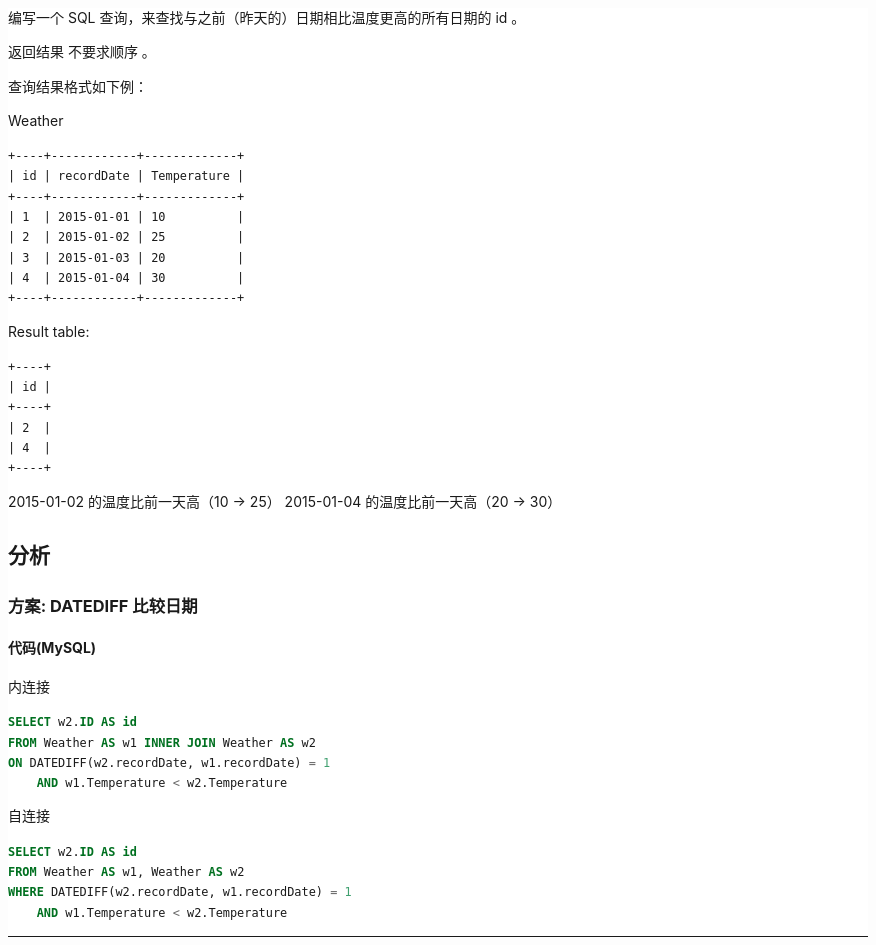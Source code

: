 编写一个 SQL 查询，来查找与之前（昨天的）日期相比温度更高的所有日期的 id 。

返回结果 不要求顺序 。

查询结果格式如下例：

Weather
```plain
+----+------------+-------------+
| id | recordDate | Temperature |
+----+------------+-------------+
| 1  | 2015-01-01 | 10          |
| 2  | 2015-01-02 | 25          |
| 3  | 2015-01-03 | 20          |
| 4  | 2015-01-04 | 30          |
+----+------------+-------------+
```

Result table:
```plain
+----+
| id |
+----+
| 2  |
| 4  |
+----+
```
2015-01-02 的温度比前一天高（10 -> 25）
2015-01-04 的温度比前一天高（20 -> 30）

## 分析

### 方案: DATEDIFF 比较日期

#### 代码(MySQL)

内连接

```sql
SELECT w2.ID AS id
FROM Weather AS w1 INNER JOIN Weather AS w2
ON DATEDIFF(w2.recordDate, w1.recordDate) = 1
    AND w1.Temperature < w2.Temperature
```

自连接

```sql
SELECT w2.ID AS id
FROM Weather AS w1, Weather AS w2
WHERE DATEDIFF(w2.recordDate, w1.recordDate) = 1
    AND w1.Temperature < w2.Temperature
```

---
